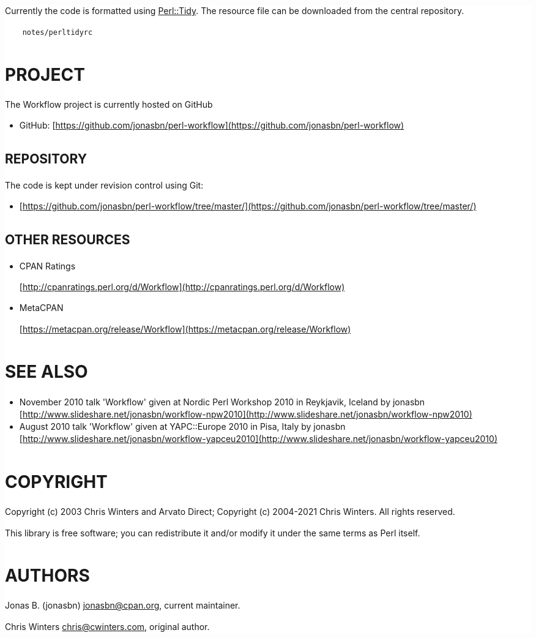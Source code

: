 Currently the code is formatted using [Perl::Tidy](https://metacpan.org/pod/Perl%3A%3ATidy). The resource file can be
downloaded from the central repository.

        notes/perltidyrc

# PROJECT

The Workflow project is currently hosted on GitHub

- GitHub: [https://github.com/jonasbn/perl-workflow](https://github.com/jonasbn/perl-workflow)

## REPOSITORY

The code is kept under revision control using Git:

- [https://github.com/jonasbn/perl-workflow/tree/master/](https://github.com/jonasbn/perl-workflow/tree/master/)

## OTHER RESOURCES

- CPAN Ratings

    [http://cpanratings.perl.org/d/Workflow](http://cpanratings.perl.org/d/Workflow)

- MetaCPAN

    [https://metacpan.org/release/Workflow](https://metacpan.org/release/Workflow)

# SEE ALSO

- November 2010 talk 'Workflow' given at Nordic Perl Workshop 2010 in Reykjavik, Iceland by jonasbn
[http://www.slideshare.net/jonasbn/workflow-npw2010](http://www.slideshare.net/jonasbn/workflow-npw2010)
- August 2010 talk 'Workflow' given at YAPC::Europe 2010 in Pisa, Italy by jonasbn
[http://www.slideshare.net/jonasbn/workflow-yapceu2010](http://www.slideshare.net/jonasbn/workflow-yapceu2010)

# COPYRIGHT

Copyright (c) 2003 Chris Winters and Arvato Direct;
Copyright (c) 2004-2021 Chris Winters. All rights reserved.

This library is free software; you can redistribute it and/or modify
it under the same terms as Perl itself.

# AUTHORS

Jonas B. (jonasbn) <jonasbn@cpan.org>, current maintainer.

Chris Winters <chris@cwinters.com>, original author.
